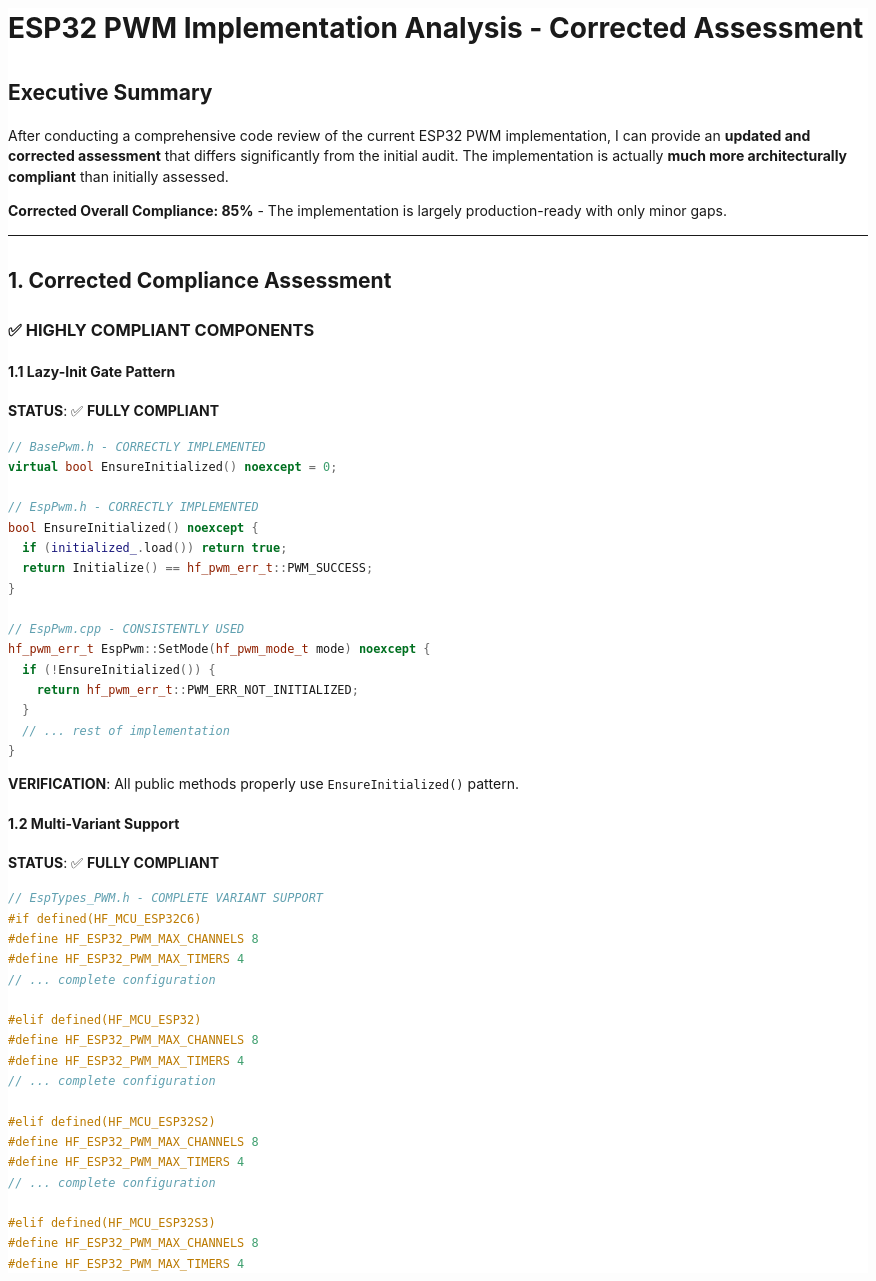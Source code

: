 # ESP32 PWM Implementation Analysis - Corrected Assessment

## Executive Summary

After conducting a comprehensive code review of the current ESP32 PWM implementation, I can provide an **updated and corrected assessment** that differs significantly from the initial audit. The implementation is actually **much more architecturally compliant** than initially assessed.

**Corrected Overall Compliance: 85%** - The implementation is largely production-ready with only minor gaps.

---

## 1. Corrected Compliance Assessment

### ✅ **HIGHLY COMPLIANT COMPONENTS**

#### 1.1 Lazy-Init Gate Pattern
**STATUS**: ✅ **FULLY COMPLIANT**

```cpp
// BasePwm.h - CORRECTLY IMPLEMENTED
virtual bool EnsureInitialized() noexcept = 0;

// EspPwm.h - CORRECTLY IMPLEMENTED  
bool EnsureInitialized() noexcept {
  if (initialized_.load()) return true;
  return Initialize() == hf_pwm_err_t::PWM_SUCCESS;
}

// EspPwm.cpp - CONSISTENTLY USED
hf_pwm_err_t EspPwm::SetMode(hf_pwm_mode_t mode) noexcept {
  if (!EnsureInitialized()) {
    return hf_pwm_err_t::PWM_ERR_NOT_INITIALIZED;
  }
  // ... rest of implementation
}
```

**VERIFICATION**: All public methods properly use `EnsureInitialized()` pattern.

#### 1.2 Multi-Variant Support
**STATUS**: ✅ **FULLY COMPLIANT**

```cpp
// EspTypes_PWM.h - COMPLETE VARIANT SUPPORT
#if defined(HF_MCU_ESP32C6)
#define HF_ESP32_PWM_MAX_CHANNELS 8
#define HF_ESP32_PWM_MAX_TIMERS 4
// ... complete configuration

#elif defined(HF_MCU_ESP32)
#define HF_ESP32_PWM_MAX_CHANNELS 8
#define HF_ESP32_PWM_MAX_TIMERS 4
// ... complete configuration

#elif defined(HF_MCU_ESP32S2)
#define HF_ESP32_PWM_MAX_CHANNELS 8
#define HF_ESP32_PWM_MAX_TIMERS 4
// ... complete configuration

#elif defined(HF_MCU_ESP32S3)
#define HF_ESP32_PWM_MAX_CHANNELS 8
#define HF_ESP32_PWM_MAX_TIMERS 4
```
